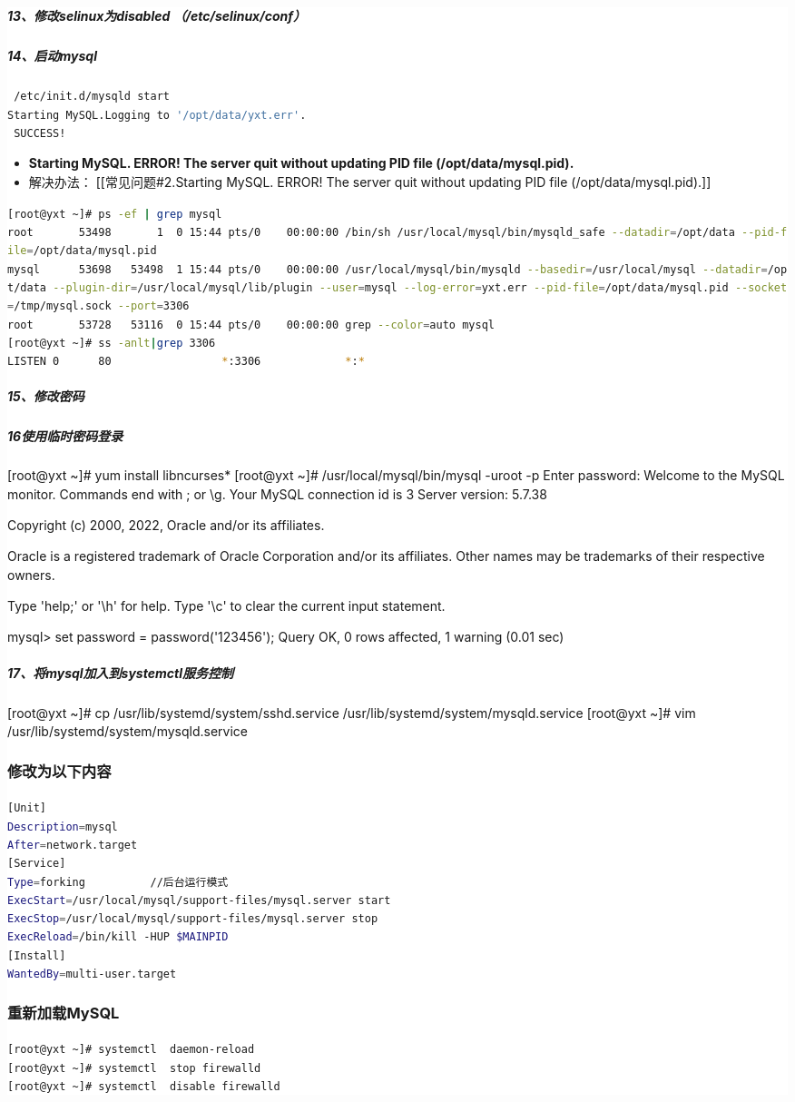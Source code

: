 ##### 13、修改selinux为disabled   （/etc/selinux/conf）
##### 14、启动mysql
```bash
 /etc/init.d/mysqld start
Starting MySQL.Logging to '/opt/data/yxt.err'.
 SUCCESS! 
```
 - **Starting MySQL. ERROR! The server quit without updating PID file (/opt/data/mysql.pid).**
 - 解决办法： [[常见问题#2.Starting MySQL. ERROR! The server quit without updating PID file (/opt/data/mysql.pid).]]
```bash
[root@yxt ~]# ps -ef | grep mysql
root       53498       1  0 15:44 pts/0    00:00:00 /bin/sh /usr/local/mysql/bin/mysqld_safe --datadir=/opt/data --pid-file=/opt/data/mysql.pid
mysql      53698   53498  1 15:44 pts/0    00:00:00 /usr/local/mysql/bin/mysqld --basedir=/usr/local/mysql --datadir=/opt/data --plugin-dir=/usr/local/mysql/lib/plugin --user=mysql --log-error=yxt.err --pid-file=/opt/data/mysql.pid --socket=/tmp/mysql.sock --port=3306
root       53728   53116  0 15:44 pts/0    00:00:00 grep --color=auto mysql
[root@yxt ~]# ss -anlt|grep 3306
LISTEN 0      80                 *:3306             *:*       

```
##### 15、修改密码
##### 16使用临时密码登录
[root@yxt ~]# yum install libncurses*
[root@yxt ~]# /usr/local/mysql/bin/mysql -uroot -p
Enter password: 
Welcome to the MySQL monitor.  Commands end with ; or \g.
Your MySQL connection id is 3
Server version: 5.7.38

Copyright (c) 2000, 2022, Oracle and/or its affiliates.

Oracle is a registered trademark of Oracle Corporation and/or its
affiliates. Other names may be trademarks of their respective
	owners.

Type 'help;' or '\h' for help. Type '\c' to clear the current input statement.

mysql> set password = password('123456');
Query OK, 0 rows affected, 1 warning (0.01 sec)


##### 17、将mysql加入到systemctl服务控制
[root@yxt ~]# cp /usr/lib/systemd/system/sshd.service /usr/lib/systemd/system/mysqld.service 
[root@yxt ~]# vim /usr/lib/systemd/system/mysqld.service
### 修改为以下内容
```bash
[Unit]
Description=mysql    
After=network.target 
[Service]
Type=forking          //后台运行模式
ExecStart=/usr/local/mysql/support-files/mysql.server start
ExecStop=/usr/local/mysql/support-files/mysql.server stop
ExecReload=/bin/kill -HUP $MAINPID
[Install]
WantedBy=multi-user.target

```
### 重新加载MySQL
```bash
[root@yxt ~]# systemctl  daemon-reload
[root@yxt ~]# systemctl  stop firewalld
[root@yxt ~]# systemctl  disable firewalld
```